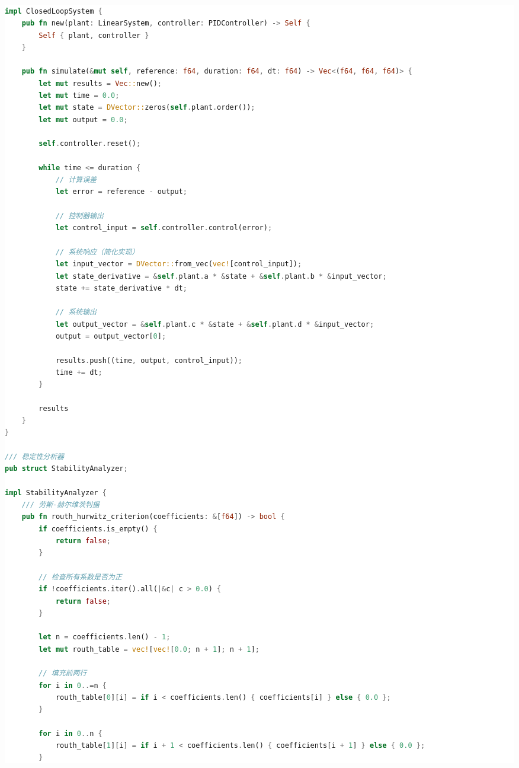 ```rust
impl ClosedLoopSystem {
    pub fn new(plant: LinearSystem, controller: PIDController) -> Self {
        Self { plant, controller }
    }
    
    pub fn simulate(&mut self, reference: f64, duration: f64, dt: f64) -> Vec<(f64, f64, f64)> {
        let mut results = Vec::new();
        let mut time = 0.0;
        let mut state = DVector::zeros(self.plant.order());
        let mut output = 0.0;
        
        self.controller.reset();
        
        while time <= duration {
            // 计算误差
            let error = reference - output;
            
            // 控制器输出
            let control_input = self.controller.control(error);
            
            // 系统响应（简化实现）
            let input_vector = DVector::from_vec(vec![control_input]);
            let state_derivative = &self.plant.a * &state + &self.plant.b * &input_vector;
            state += state_derivative * dt;
            
            // 系统输出
            let output_vector = &self.plant.c * &state + &self.plant.d * &input_vector;
            output = output_vector[0];
            
            results.push((time, output, control_input));
            time += dt;
        }
        
        results
    }
}

/// 稳定性分析器
pub struct StabilityAnalyzer;

impl StabilityAnalyzer {
    /// 劳斯-赫尔维茨判据
    pub fn routh_hurwitz_criterion(coefficients: &[f64]) -> bool {
        if coefficients.is_empty() {
            return false;
        }
        
        // 检查所有系数是否为正
        if !coefficients.iter().all(|&c| c > 0.0) {
            return false;
        }
        
        let n = coefficients.len() - 1;
        let mut routh_table = vec![vec![0.0; n + 1]; n + 1];
        
        // 填充前两行
        for i in 0..=n {
            routh_table[0][i] = if i < coefficients.len() { coefficients[i] } else { 0.0 };
        }
        
        for i in 0..n {
            routh_table[1][i] = if i + 1 < coefficients.len() { coefficients[i + 1] } else { 0.0 };
        }
```